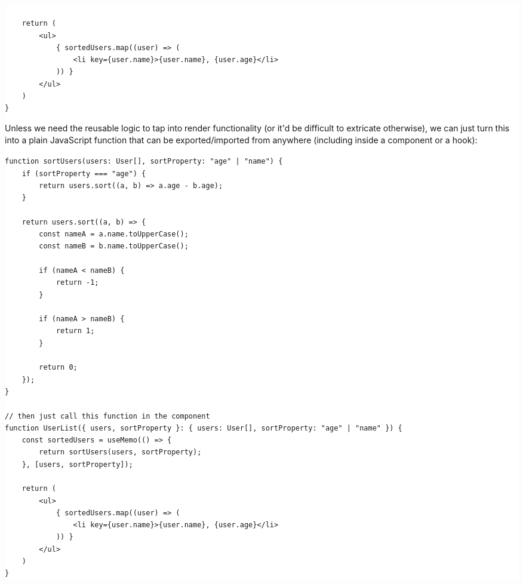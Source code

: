 ```tsx
    
    return (
        <ul>
            { sortedUsers.map((user) => (
                <li key={user.name}>{user.name}, {user.age}</li>
            )) }
        </ul>
    )
}
```  

Unless we need the reusable logic to tap into render functionality (or it'd be difficult to extricate otherwise), we can just turn this into a plain JavaScript function that can be exported/imported from anywhere (including inside a component or a hook):

```tsx
function sortUsers(users: User[], sortProperty: "age" | "name") {
    if (sortProperty === "age") {
        return users.sort((a, b) => a.age - b.age);
    }

    return users.sort((a, b) => {
        const nameA = a.name.toUpperCase();
        const nameB = b.name.toUpperCase();

        if (nameA < nameB) {
            return -1;
        }

        if (nameA > nameB) {
            return 1;
        }

        return 0;
    });
}  

// then just call this function in the component
function UserList({ users, sortProperty }: { users: User[], sortProperty: "age" | "name" }) {
    const sortedUsers = useMemo(() => {
        return sortUsers(users, sortProperty);
    }, [users, sortProperty]);

    return (
        <ul>
            { sortedUsers.map((user) => (
                <li key={user.name}>{user.name}, {user.age}</li>
            )) }
        </ul>
    )
}
```  
